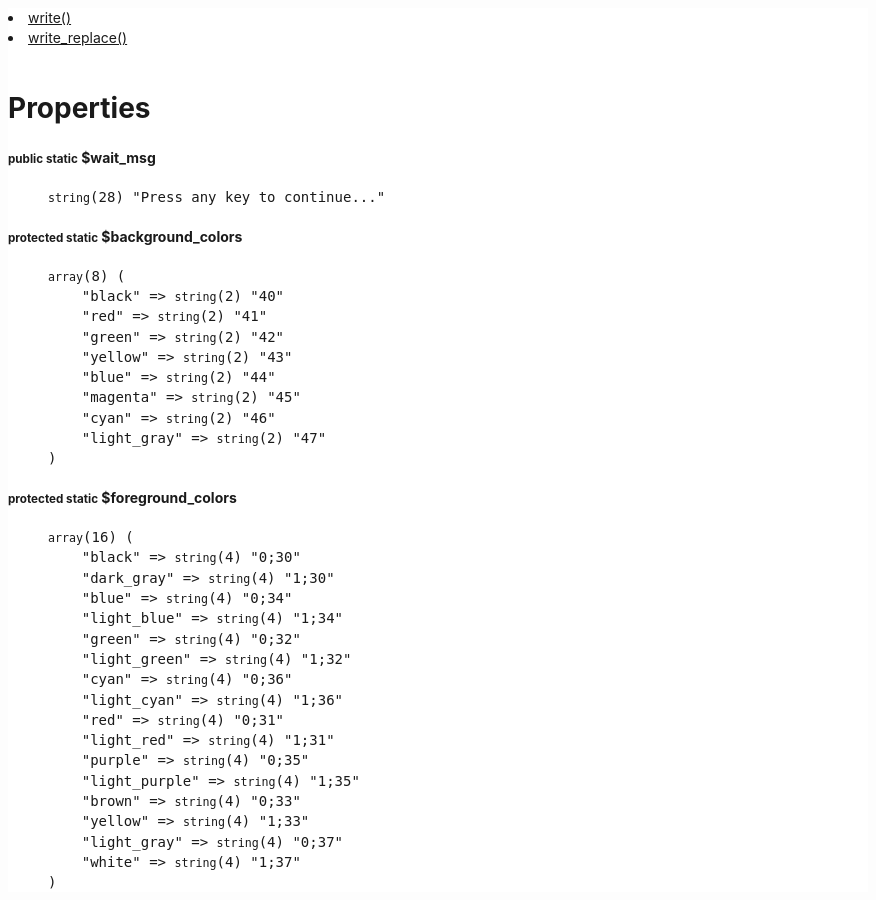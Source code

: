 </li>
<li>
<a href="#write">write()</a>
</li>
<li>
<a href="#write_replace">write_replace()</a>
</li>

</ul>
</div>
</div>
<h1 id='properties'>Properties</h1>
<div class='properties'>
<dl>
<dt>
<h4 id='property-wait_msg'><small>public static</small>  <span class='blue'></span> $wait_msg</h4>
</dt>
<dd>
 </dd>
<dd>
 <pre class="debug"><small>string</small><span>(28)</span> "Press any key to continue..."</pre></dd>
<dt>
<h4 id='property-background_colors'><small>protected static</small>  <span class='blue'></span> $background_colors</h4>
</dt>
<dd>
 </dd>
<dd>
 <pre class="debug"><small>array</small><span>(8)</span> <span>(
    "black" => <small>string</small><span>(2)</span> "40"
    "red" => <small>string</small><span>(2)</span> "41"
    "green" => <small>string</small><span>(2)</span> "42"
    "yellow" => <small>string</small><span>(2)</span> "43"
    "blue" => <small>string</small><span>(2)</span> "44"
    "magenta" => <small>string</small><span>(2)</span> "45"
    "cyan" => <small>string</small><span>(2)</span> "46"
    "light_gray" => <small>string</small><span>(2)</span> "47"
)</span></pre></dd>
<dt>
<h4 id='property-foreground_colors'><small>protected static</small>  <span class='blue'></span> $foreground_colors</h4>
</dt>
<dd>
 </dd>
<dd>
 <pre class="debug"><small>array</small><span>(16)</span> <span>(
    "black" => <small>string</small><span>(4)</span> "0;30"
    "dark_gray" => <small>string</small><span>(4)</span> "1;30"
    "blue" => <small>string</small><span>(4)</span> "0;34"
    "light_blue" => <small>string</small><span>(4)</span> "1;34"
    "green" => <small>string</small><span>(4)</span> "0;32"
    "light_green" => <small>string</small><span>(4)</span> "1;32"
    "cyan" => <small>string</small><span>(4)</span> "0;36"
    "light_cyan" => <small>string</small><span>(4)</span> "1;36"
    "red" => <small>string</small><span>(4)</span> "0;31"
    "light_red" => <small>string</small><span>(4)</span> "1;31"
    "purple" => <small>string</small><span>(4)</span> "0;35"
    "light_purple" => <small>string</small><span>(4)</span> "1;35"
    "brown" => <small>string</small><span>(4)</span> "0;33"
    "yellow" => <small>string</small><span>(4)</span> "1;33"
    "light_gray" => <small>string</small><span>(4)</span> "0;37"
    "white" => <small>string</small><span>(4)</span> "1;37"
)</span></pre></dd>
</dl>